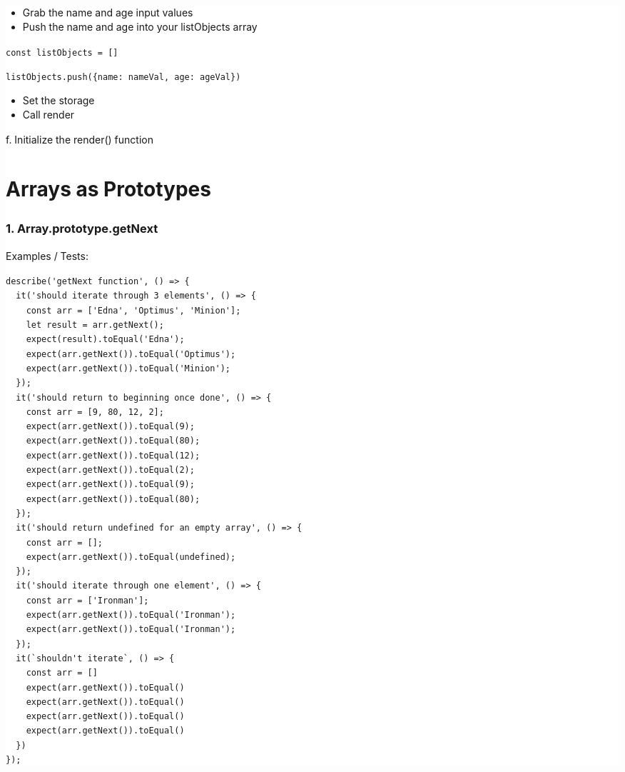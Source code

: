 - Grab the name and age input values
- Push the name and age into your listObjects array


`const listObjects = []`

`listObjects.push({name: nameVal, age: ageVal})`

- Set the storage
- Call render


f. Initialize the render() function


# Arrays as Prototypes

### 1. Array.prototype.getNext

Examples / Tests:

```
describe('getNext function', () => {
  it('should iterate through 3 elements', () => {
    const arr = ['Edna', 'Optimus', 'Minion'];
    let result = arr.getNext();
    expect(result).toEqual('Edna');
    expect(arr.getNext()).toEqual('Optimus');
    expect(arr.getNext()).toEqual('Minion');
  });
  it('should return to beginning once done', () => {
    const arr = [9, 80, 12, 2];
    expect(arr.getNext()).toEqual(9);
    expect(arr.getNext()).toEqual(80);
    expect(arr.getNext()).toEqual(12);
    expect(arr.getNext()).toEqual(2);
    expect(arr.getNext()).toEqual(9);
    expect(arr.getNext()).toEqual(80);
  });
  it('should return undefined for an empty array', () => {
    const arr = [];
    expect(arr.getNext()).toEqual(undefined);
  });
  it('should iterate through one element', () => {
    const arr = ['Ironman'];
    expect(arr.getNext()).toEqual('Ironman');
    expect(arr.getNext()).toEqual('Ironman');
  });
  it(`shouldn't iterate`, () => {
    const arr = []
    expect(arr.getNext()).toEqual()
    expect(arr.getNext()).toEqual()
    expect(arr.getNext()).toEqual()
    expect(arr.getNext()).toEqual()
  })
});

```
